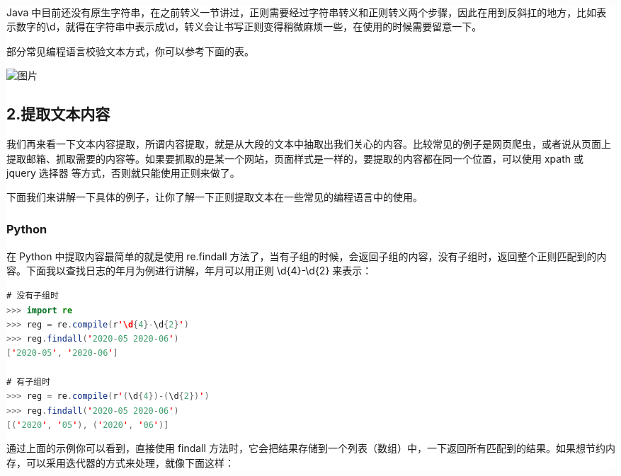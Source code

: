 <span data-slate-object="text" data-key="2394"><span data-slate-leaf="true" data-offset-key="2394:0" data-first-offset="true"><span data-slate-string="true">Java 中目前还没有原生字符串，在之前转义一节讲过，正则需要经过字符串转义和正则转义两个步骤，因此在用到反斜扛的地方，比如表示数字的</span></span></span><span data-slate-type="code" data-slate-object="inline" data-key="2395" class="se-26031ea1"><span data-slate-object="text" data-key="2396"><span data-slate-leaf="true" data-offset-key="2396:0" data-first-offset="true"><span data-slate-string="true">\d</span></span></span></span><span data-slate-object="text" data-key="2397"><span data-slate-leaf="true" data-offset-key="2397:0" data-first-offset="true"><span data-slate-string="true">，就得在字符串中表示成</span></span></span><span data-slate-type="code" data-slate-object="inline" data-key="2398" class="se-26031ea1"><span data-slate-object="text" data-key="2399"><span data-slate-leaf="true" data-offset-key="2399:0" data-first-offset="true"><span data-slate-string="true">\\d</span></span></span></span><span data-slate-object="text" data-key="2400"><span data-slate-leaf="true" data-offset-key="2400:0" data-first-offset="true"><span data-slate-string="true">，转义会让书写正则变得稍微麻烦一些，在使用的时候需要留意一下。</span></span></span>

<span data-slate-object="text" data-key="2402"><span data-slate-leaf="true" data-offset-key="2402:0" data-first-offset="true"><span data-slate-string="true">部分常见编程语言校验文本方式，你可以参考下面的表。</span></span></span>

![图片](https://static001.geekbang.org/resource/image/e9/13/e97814862f1943b59cf341728f789813.jpg)

## 2.提取文本内容

<span data-slate-object="text" data-key="2407"><span data-slate-leaf="true" data-offset-key="2407:0" data-first-offset="true"><span data-slate-string="true">我们再来看一下文本内容提取，所谓内容提取，就是从大段的文本中抽取出我们关心的内容。比较常见的例子是网页爬虫，或者说从页面上提取邮箱、抓取需要的内容等。如果要抓取的是某一个网站，页面样式是一样的，要提取的内容都在同一个位置，可以使用 </span></span></span><a data-slate-type="link" data-slate-object="inline" data-key="2408" class="se-38779357 se-9c3086d1"><span data-slate-object="text" data-key="2409"><span data-slate-leaf="true" data-offset-key="2409:0" data-first-offset="true"><span data-slate-string="true">xpath</span></span></span></a><span data-slate-object="text" data-key="2410"><span data-slate-leaf="true" data-offset-key="2410:0" data-first-offset="true"><span data-slate-string="true"> 或 </span></span></span><a data-slate-type="link" data-slate-object="inline" data-key="2411" class="se-38779357 se-9c3086d1"><span data-slate-object="text" data-key="2412"><span data-slate-leaf="true" data-offset-key="2412:0" data-first-offset="true"><span data-slate-string="true">jquery 选择器</span></span></span></a><span data-slate-object="text" data-key="2413"><span data-slate-leaf="true" data-offset-key="2413:0" data-first-offset="true"><span data-slate-string="true"> 等方式，否则就只能使用正则来做了。</span></span></span>

<span data-slate-object="text" data-key="2415"><span data-slate-leaf="true" data-offset-key="2415:0" data-first-offset="true"><span data-slate-string="true">下面我们来讲解一下具体的例子，让你了解一下正则提取文本在一些常见的编程语言中的使用。</span></span></span>

### Python

<span data-slate-object="text" data-key="2419"><span data-slate-leaf="true" data-offset-key="2419:0" data-first-offset="true"><span data-slate-string="true">在 Python 中提取内容最简单的就是使用 re.findall 方法了，当有子组的时候，会返回子组的内容，没有子组时，返回整个正则匹配到的内容。下面我以查找日志的年月为例进行讲解，年月可以用正则 \d{4}-\d{2} 来表示：</span></span></span>

```java 
# 没有子组时
>>> import re
>>> reg = re.compile(r'\d{4}-\d{2}')
>>> reg.findall('2020-05 2020-06')
['2020-05', '2020-06']

# 有子组时
>>> reg = re.compile(r'(\d{4})-(\d{2})')
>>> reg.findall('2020-05 2020-06')
[('2020', '05'), ('2020', '06')]

 ``` 
<span data-slate-object="text" data-key="2467"><span data-slate-leaf="true" data-offset-key="2467:0" data-first-offset="true"><span data-slate-string="true">通过上面的示例你可以看到，直接使用 findall 方法时，它会把结果存储到一个列表（数组）中，一下返回所有匹配到的结果。如果想节约内存，可以采用迭代器的方式来处理，就像下面这样：</span></span></span>
